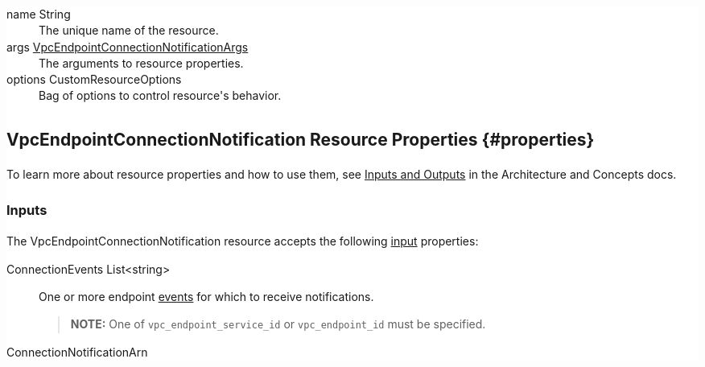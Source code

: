 </pulumi-choosable>
</div>

<div>
<pulumi-choosable type="language" values="java">

<dl class="resources-properties"><dt
        class="property-required" title="Required">
        <span>name</span>
        <span class="property-indicator"></span>
        <span class="property-type">String</span>
    </dt>
    <dd>The unique name of the resource.</dd><dt
        class="property-required" title="Required">
        <span>args</span>
        <span class="property-indicator"></span>
        <span class="property-type"><a href="#inputs">VpcEndpointConnectionNotificationArgs</a></span>
    </dt>
    <dd>The arguments to resource properties.</dd><dt
        class="property-optional" title="Optional">
        <span>options</span>
        <span class="property-indicator"></span>
        <span class="property-type">CustomResourceOptions</span>
    </dt>
    <dd>Bag of options to control resource&#39;s behavior.</dd></dl>

</pulumi-choosable>
</div>

## VpcEndpointConnectionNotification Resource Properties {#properties}

To learn more about resource properties and how to use them, see [Inputs and Outputs](/docs/intro/concepts/inputs-outputs) in the Architecture and Concepts docs.

### Inputs

The VpcEndpointConnectionNotification resource accepts the following [input](/docs/intro/concepts/inputs-outputs) properties:



<div>
<pulumi-choosable type="language" values="csharp">
<dl class="resources-properties"><dt class="property-required"
            title="Required">
        <span id="connectionevents_csharp">
<a data-swiftype-name="resource-property" data-swiftype-type="text" href="#connectionevents_csharp" style="color: inherit; text-decoration: inherit;">Connection<wbr>Events</a>
</span>
        <span class="property-indicator"></span>
        <span class="property-type">List&lt;string&gt;</span>
    </dt>
    <dd><p>One or more endpoint <a href="https://docs.aws.amazon.com/AWSEC2/latest/APIReference/API_CreateVpcEndpointConnectionNotification.html#API_CreateVpcEndpointConnectionNotification_RequestParameters">events</a> for which to receive notifications.</p>
<blockquote>
<p><strong>NOTE:</strong> One of <code>vpc_endpoint_service_id</code> or <code>vpc_endpoint_id</code> must be specified.</p>
</blockquote>
</dd><dt class="property-required"
            title="Required">
        <span id="connectionnotificationarn_csharp">
<a data-swiftype-name="resource-property" data-swiftype-type="text" href="#connectionnotificationarn_csharp" style="color: inherit; text-decoration: inherit;">Connection<wbr>Notification<wbr>Arn</a>
</span>